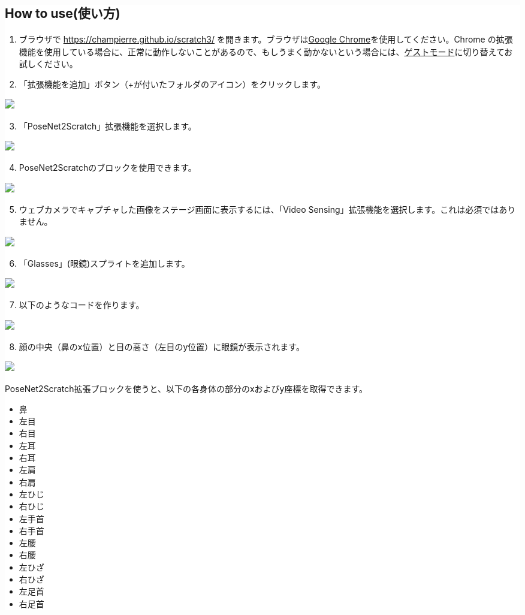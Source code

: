 ## How to use(使い方)

1. ブラウザで https://champierre.github.io/scratch3/ を開きます。ブラウザは[Google Chrome](https://www.google.com/intl/ja_jp/chrome/)を使用してください。Chrome の拡張機能を使用している場合に、正常に動作しないことがあるので、もしうまく動かないという場合には、[ゲストモード](https://support.google.com/chrome/answer/6130773)に切り替えてお試しください。

2. 「拡張機能を追加」ボタン（+が付いたフォルダのアイコン）をクリックします。
<img src="images/ja/extension.png" width="400" />

3. 「PoseNet2Scratch」拡張機能を選択します。
<img src="images/ja/posenet_extension.png" width="400" />

4. PoseNet2Scratchのブロックを使用できます。
<img src="images/ja/posenet2scratch_blocks.png" width="400" />

5. ウェブカメラでキャプチャした画像をステージ画面に表示するには、「Video Sensing」拡張機能を選択します。これは必須ではありません。
<img src = "images/ja/video_sensing.png" width = "400" />

6. 「Glasses」(眼鏡)スプライトを追加します。
<img src="images/ja/glasses.png" width="400" />

7. 以下のようなコードを作ります。
<img src="images/ja/blocks.png" width="400" />

8. 顔の中央（鼻のx位置）と目の高さ（左目のy位置）に眼鏡が表示されます。
<img src="images/ja/face.png" width="400" />

PoseNet2Scratch拡張ブロックを使うと、以下の各身体の部分のxおよびy座標を取得できます。

- 鼻
- 左目
- 右目
- 左耳
- 右耳
- 左肩
- 右肩
- 左ひじ
- 右ひじ
- 左手首
- 右手首
- 左腰
- 右腰
- 左ひざ
- 右ひざ
- 左足首
- 右足首
